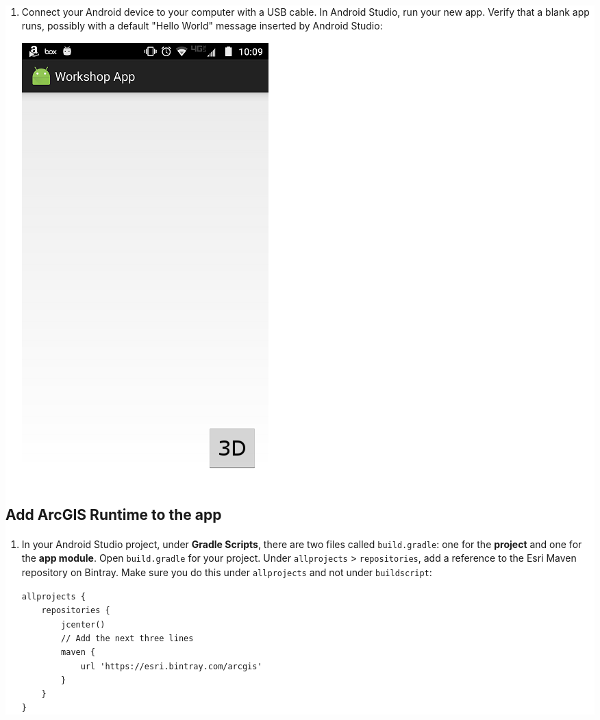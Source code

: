 1. Connect your Android device to your computer with a USB cable. In Android Studio, run your new app. Verify that a blank app runs, possibly with a default "Hello World" message inserted by Android Studio:

    ![Blank app](01-blank-app.png)
    
## Add ArcGIS Runtime to the app

1. In your Android Studio project, under **Gradle Scripts**, there are two files called `build.gradle`: one for the **project** and one for the **app module**. Open `build.gradle` for your project. Under `allprojects` > `repositories`, add a reference to the Esri Maven repository on Bintray. Make sure you do this under `allprojects` and not under `buildscript`:

    ```
    allprojects {
        repositories {
            jcenter()
            // Add the next three lines
            maven {
                url 'https://esri.bintray.com/arcgis'
            }
        }
    }
    ```
    